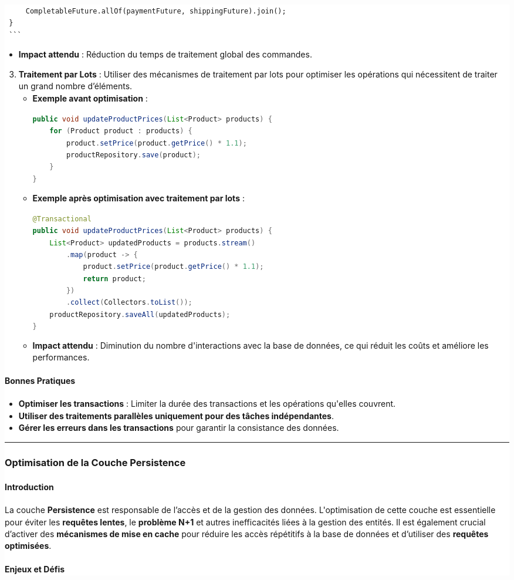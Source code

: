          CompletableFuture.allOf(paymentFuture, shippingFuture).join();
     }
     ```
   - **Impact attendu** : Réduction du temps de traitement global des commandes.

3. **Traitement par Lots** : Utiliser des mécanismes de traitement par lots pour optimiser les opérations qui nécessitent de traiter un grand nombre d’éléments.
   - **Exemple avant optimisation** :
     ```java
     public void updateProductPrices(List<Product> products) {
         for (Product product : products) {
             product.setPrice(product.getPrice() * 1.1);
             productRepository.save(product);
         }
     }
     ```
   - **Exemple après optimisation avec traitement par lots** :
     ```java
     @Transactional
     public void updateProductPrices(List<Product> products) {
         List<Product> updatedProducts = products.stream()
             .map(product -> {
                 product.setPrice(product.getPrice() * 1.1);
                 return product;
             })
             .collect(Collectors.toList());
         productRepository.saveAll(updatedProducts);
     }
     ```
   - **Impact attendu** : Diminution du nombre d'interactions avec la base de données, ce qui réduit les coûts et améliore les performances.

#### **Bonnes Pratiques**

- **Optimiser les transactions** : Limiter la durée des transactions et les opérations qu'elles couvrent.
- **Utiliser des traitements parallèles uniquement pour des tâches indépendantes**.
- **Gérer les erreurs dans les transactions** pour garantir la consistance des données.

---

### **Optimisation de la Couche Persistence**

#### **Introduction**

La couche **Persistence** est responsable de l’accès et de la gestion des données. L'optimisation de cette couche est essentielle pour éviter les **requêtes lentes**, le **problème N+1** et autres inefficacités liées à la gestion des entités. Il est également crucial d’activer des **mécanismes de mise en cache** pour réduire les accès répétitifs à la base de données et d’utiliser des **requêtes optimisées**.

#### **Enjeux et Défis**
